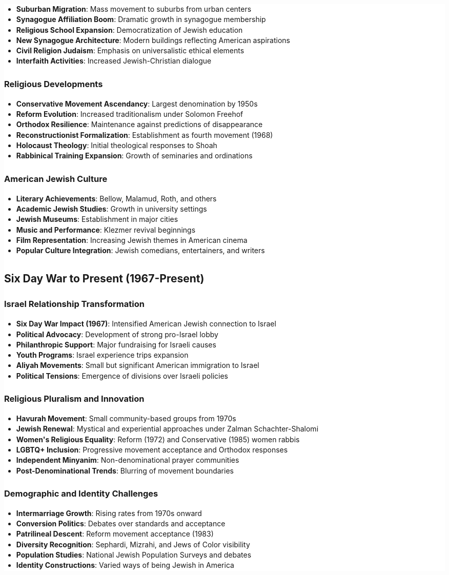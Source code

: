 - **Suburban Migration**: Mass movement to suburbs from urban centers
- **Synagogue Affiliation Boom**: Dramatic growth in synagogue membership
- **Religious School Expansion**: Democratization of Jewish education
- **New Synagogue Architecture**: Modern buildings reflecting American aspirations
- **Civil Religion Judaism**: Emphasis on universalistic ethical elements
- **Interfaith Activities**: Increased Jewish-Christian dialogue

### Religious Developments

- **Conservative Movement Ascendancy**: Largest denomination by 1950s
- **Reform Evolution**: Increased traditionalism under Solomon Freehof
- **Orthodox Resilience**: Maintenance against predictions of disappearance
- **Reconstructionist Formalization**: Establishment as fourth movement (1968)
- **Holocaust Theology**: Initial theological responses to Shoah
- **Rabbinical Training Expansion**: Growth of seminaries and ordinations

### American Jewish Culture

- **Literary Achievements**: Bellow, Malamud, Roth, and others
- **Academic Jewish Studies**: Growth in university settings
- **Jewish Museums**: Establishment in major cities
- **Music and Performance**: Klezmer revival beginnings
- **Film Representation**: Increasing Jewish themes in American cinema
- **Popular Culture Integration**: Jewish comedians, entertainers, and writers

## Six Day War to Present (1967-Present)

### Israel Relationship Transformation

- **Six Day War Impact (1967)**: Intensified American Jewish connection to Israel
- **Political Advocacy**: Development of strong pro-Israel lobby
- **Philanthropic Support**: Major fundraising for Israeli causes
- **Youth Programs**: Israel experience trips expansion
- **Aliyah Movements**: Small but significant American immigration to Israel
- **Political Tensions**: Emergence of divisions over Israeli policies

### Religious Pluralism and Innovation

- **Havurah Movement**: Small community-based groups from 1970s
- **Jewish Renewal**: Mystical and experiential approaches under Zalman Schachter-Shalomi
- **Women's Religious Equality**: Reform (1972) and Conservative (1985) women rabbis
- **LGBTQ+ Inclusion**: Progressive movement acceptance and Orthodox responses
- **Independent Minyanim**: Non-denominational prayer communities
- **Post-Denominational Trends**: Blurring of movement boundaries

### Demographic and Identity Challenges

- **Intermarriage Growth**: Rising rates from 1970s onward
- **Conversion Politics**: Debates over standards and acceptance
- **Patrilineal Descent**: Reform movement acceptance (1983)
- **Diversity Recognition**: Sephardi, Mizrahi, and Jews of Color visibility
- **Population Studies**: National Jewish Population Surveys and debates
- **Identity Constructions**: Varied ways of being Jewish in America
